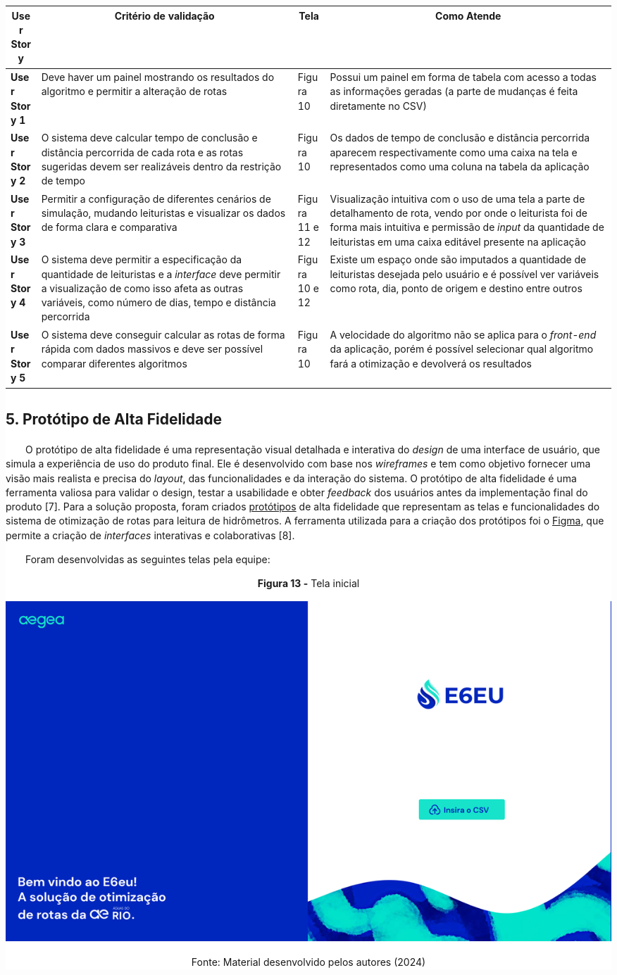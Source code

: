 | User Story    | Critério de validação | Tela   | Como Atende          |
|---------------|------------------------|--------|----------------------|
| **User Story 1**  | Deve haver um painel mostrando os resultados do algoritmo e permitir a alteração de rotas                 | Figura 10 | Possui um painel em forma de tabela com acesso a todas as informações geradas (a parte de mudanças é feita diretamente no CSV)                |
| **User Story 2**  | O sistema deve calcular tempo de conclusão e distância percorrida de cada rota e as rotas sugeridas devem ser realizáveis dentro da restrição de tempo                 | Figura 10 | Os dados de tempo de conclusão e distância percorrida aparecem respectivamente como uma caixa na tela e representados como uma coluna na tabela da aplicação               |
| **User Story 3**  | Permitir a configuração de diferentes cenários de simulação, mudando leituristas e visualizar os dados de forma clara e comparativa                 | Figura 11 e 12 | Visualização intuitiva com o uso de uma tela a parte de detalhamento de rota, vendo por onde o leiturista foi de forma mais intuitiva e permissão de _input_ da quantidade de leituristas em uma caixa editável presente na aplicação              |
| **User Story 4**  | O sistema deve permitir a especificação da quantidade de leituristas e a _interface_ deve permitir a visualização de como isso afeta as outras variáveis, como número de dias, tempo e distância percorrida                | Figura 10 e 12| Existe um espaço onde são imputados a quantidade de leituristas desejada pelo usuário e é possível ver variáveis como rota, dia, ponto de origem e destino entre outros            |
| **User Story 5**  | O sistema deve conseguir calcular as rotas de forma rápida com dados massivos e deve ser possível comparar diferentes algoritmos                | Figura 10| A velocidade do algoritmo não se aplica para o _front-end_ da aplicação, porém é possível selecionar qual algoritmo fará a otimização e devolverá os resultados              |

## 5. Protótipo de Alta Fidelidade

&emsp;&emsp;O protótipo de alta fidelidade é uma representação visual detalhada e interativa do _design_ de uma interface de usuário, que simula a experiência de uso do produto final. Ele é desenvolvido com base nos _wireframes_ e tem como objetivo fornecer uma visão mais realista e precisa do _layout_, das funcionalidades e da interação do sistema. O protótipo de alta fidelidade é uma ferramenta valiosa para validar o design, testar a usabilidade e obter _feedback_ dos usuários antes da implementação final do produto [7]. Para a solução proposta, foram criados [protótipos](https://www.figma.com/file/TOB48Pj4hX03D3qImC51gc/E6eu---Prot%C3%B3tipo?type=design&node-id=0%3A1&mode=design&t=P7MMlgg9pLN2UCpX-1) de alta fidelidade que representam as telas e funcionalidades do sistema de otimização de rotas para leitura de hidrômetros. A ferramenta utilizada para a criação dos protótipos foi o [Figma](https://www.figma.com/), que permite a criação de _interfaces_ interativas e colaborativas [8].

&emsp;&emsp;Foram desenvolvidas as seguintes telas pela equipe:

<p align="center"><b>Figura 13 -</b> Tela inicial</p>
<p align="center">
    <img src="./imagens/prototipo_login.png" alt="Image" />
</p>
<p align="center">Fonte: Material desenvolvido pelos autores (2024)</p>
